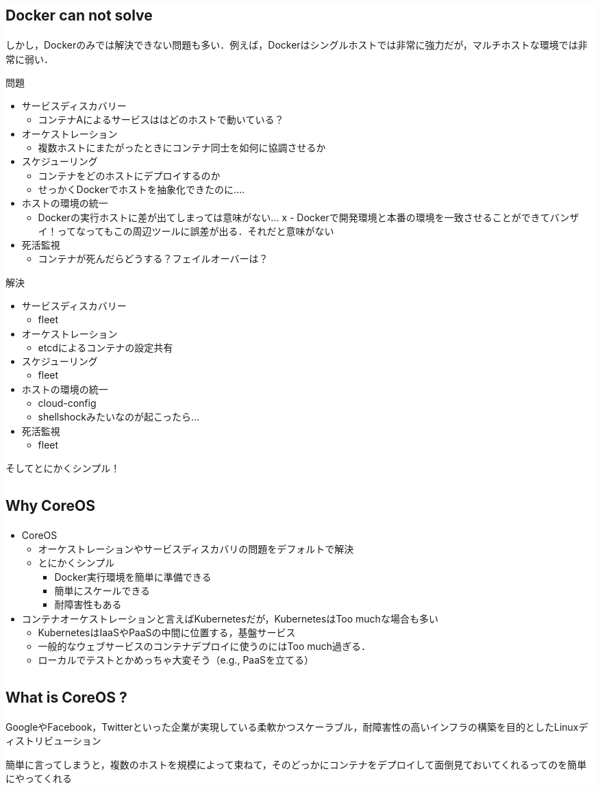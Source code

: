 ## Docker can not solve

しかし，Dockerのみでは解決できない問題も多い．例えば，Dockerはシングルホストでは非常に強力だが，マルチホストな環境では非常に弱い．

問題

- サービスディスカバリー
    - コンテナAによるサービスははどのホストで動いている？
- オーケストレーション
    - 複数ホストにまたがったときにコンテナ同士を如何に協調させるか
- スケジューリング
    - コンテナをどのホストにデプロイするのか
    - せっかくDockerでホストを抽象化できたのに....
- ホストの環境の統一
    - Dockerの実行ホストに差が出てしまっては意味がない...
x    - Dockerで開発環境と本番の環境を一致させることができてバンザイ！ってなってもこの周辺ツールに誤差が出る．それだと意味がない
- 死活監視
    - コンテナが死んだらどうする？フェイルオーバーは？     

解決

- サービスディスカバリー
    - fleet
- オーケストレーション
    - etcdによるコンテナの設定共有
- スケジューリング
    - fleet
- ホストの環境の統一
    - cloud-config
    - shellshockみたいなのが起こったら...
- 死活監視
    - fleet

そしてとにかくシンプル！

## Why CoreOS

- CoreOS
    - オーケストレーションやサービスディスカバリの問題をデフォルトで解決
    - とにかくシンプル
        - Docker実行環境を簡単に準備できる
        - 簡単にスケールできる
        - 耐障害性もある
- コンテナオーケストレーションと言えばKubernetesだが，KubernetesはToo muchな場合も多い
    -  KubernetesはIaaSやPaaSの中間に位置する，基盤サービス
    - 一般的なウェブサービスのコンテナデプロイに使うのにはToo much過ぎる．
    - ローカルでテストとかめっちゃ大変そう（e.g., PaaSを立てる）

## What is CoreOS ?

GoogleやFacebook，Twitterといった企業が実現している柔軟かつスケーラブル，耐障害性の高いインフラの構築を目的としたLinuxディストリビューション

簡単に言ってしまうと，複数のホストを規模によって束ねて，そのどっかにコンテナをデプロイして面倒見ておいてくれるってのを簡単にやってくれる
